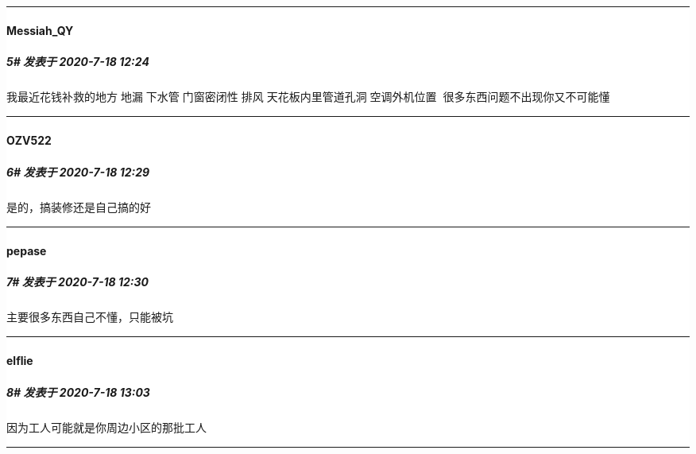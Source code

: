 





-----

####  Messiah_QY  
##### 5#       发表于 2020-7-18 12:24




我最近花钱补救的地方 地漏 下水管 门窗密闭性 排风 天花板内里管道孔洞 空调外机位置  很多东西问题不出现你又不可能懂







-----

####  OZV522  
##### 6#       发表于 2020-7-18 12:29




是的，搞装修还是自己搞的好







-----

####  pepase  
##### 7#       发表于 2020-7-18 12:30




主要很多东西自己不懂，只能被坑







-----

####  elflie  
##### 8#       发表于 2020-7-18 13:03




因为工人可能就是你周边小区的那批工人







-----
